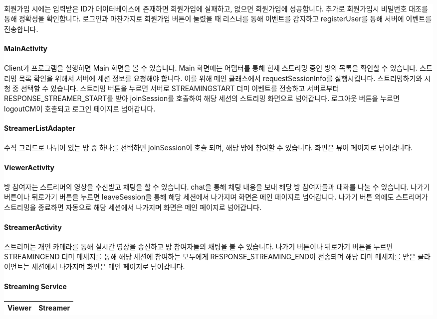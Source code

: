 회원가입 시에는 입력받은 ID가 데이터베이스에 존재하면 회원가입에 실패하고, 없으면 회원가입에 성공합니다. 추가로 회원가입시 비밀번호 대조를 통해 정확성을 확인합니다. 로그인과 마찬가지로 회원가입 버튼이 눌렸을 때 리스너를 통해 이벤트를 감지하고 registerUser를 통해 서버에 이벤트를 전송합니다.

#### MainActivity

Client가 프로그램을 실행하면 Main 화면을 볼 수 있습니다. Main 화면에는 어댑터를 통해 현재 스트리밍 중인 방의 목록을 확인할 수 있습니다. 스트리밍 목록 확인을 위해서 서버에 세션 정보를 요청해야 합니다. 이를 위해 메인 클래스에서 requestSessionInfo를 실행시킵니다. 스트리밍하기와 시청 중 선택할 수 있습니다. 스트리밍 버튼을 누르면 서버로 STREAMINGSTART 더미 이벤트를 전송하고 서버로부터  RESPONSE_STREAMER_START를 받아 joinSession를 호출하여 해당 세션의 스트리밍 화면으로 넘어갑니다. 로그아웃 버튼을 누르면 logoutCM이 호출되고 로그인 페이지로 넘어갑니다. 

#### StreamerListAdapter

수직 그리드로 나뉘어 있는 방 중 하나를 선택하면 joinSession이 호출 되며, 해당 방에 참여할 수 있습니다. 화면은 뷰어 페이지로 넘어갑니다.

#### ViewerActivity

방 참여자는 스트리머의 영상을 수신받고 채팅을 할 수 있습니다. chat을 통해 채팅 내용을 보내 해당 방 참여자들과 대화를 나눌 수 있습니다. 나가기 버튼이나 뒤로가기 버튼을 누르면 leaveSession을 통해 해당 세션에서 나가지며 화면은 메인 페이지로 넘어갑니다. 나가기 버튼 외에도 스트리머가 스트리밍을 종료하면 자동으로 해당 세션에서 나가지며 화면은 메인 페이지로 넘어갑니다.

#### StreamerActivity

스트리머는 개인 카메라를 통해 실시간 영상을 송신하고 방 참여자들의 채팅을 볼 수 있습니다. 나가기 버튼이나 뒤로가기 버튼을 누르면 STREAMINGEND 더미 메세지를 통해 해당 세션에 참여하는 모두에게 RESPONSE_STREAMING_END이 전송되며 해당 더미 메세지를 받은 클라이언트는 세션에서 나가지며 화면은 메인 페이지로 넘어갑니다.

#### Streaming Service

Viewer | Streamer
--- | ---